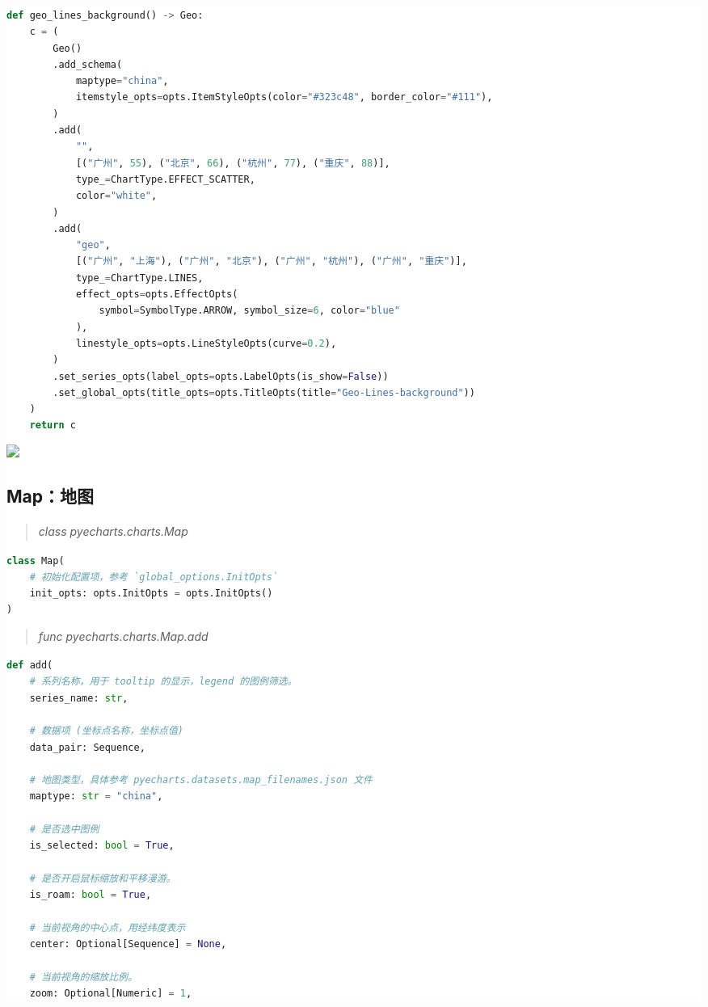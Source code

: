 ```python
def geo_lines_background() -> Geo:
    c = (
        Geo()
        .add_schema(
            maptype="china",
            itemstyle_opts=opts.ItemStyleOpts(color="#323c48", border_color="#111"),
        )
        .add(
            "",
            [("广州", 55), ("北京", 66), ("杭州", 77), ("重庆", 88)],
            type_=ChartType.EFFECT_SCATTER,
            color="white",
        )
        .add(
            "geo",
            [("广州", "上海"), ("广州", "北京"), ("广州", "杭州"), ("广州", "重庆")],
            type_=ChartType.LINES,
            effect_opts=opts.EffectOpts(
                symbol=SymbolType.ARROW, symbol_size=6, color="blue"
            ),
            linestyle_opts=opts.LineStyleOpts(curve=0.2),
        )
        .set_series_opts(label_opts=opts.LabelOpts(is_show=False))
        .set_global_opts(title_opts=opts.TitleOpts(title="Geo-Lines-background"))
    )
    return c
```
![](https://user-images.githubusercontent.com/19553554/55609133-8cd3d980-57b2-11e9-89c9-ed7e5fd15420.png)


## Map：地图

> *class pyecharts.charts.Map*

```python
class Map(
    # 初始化配置项，参考 `global_options.InitOpts`
    init_opts: opts.InitOpts = opts.InitOpts()
)
```

> *func pyecharts.charts.Map.add*

```python
def add(
    # 系列名称，用于 tooltip 的显示，legend 的图例筛选。
    series_name: str,

    # 数据项 (坐标点名称，坐标点值)
    data_pair: Sequence,

    # 地图类型，具体参考 pyecharts.datasets.map_filenames.json 文件
    maptype: str = "china",

    # 是否选中图例
    is_selected: bool = True,

    # 是否开启鼠标缩放和平移漫游。
    is_roam: bool = True,
    
    # 当前视角的中心点，用经纬度表示
    center: Optional[Sequence] = None,
    
    # 当前视角的缩放比例。
    zoom: Optional[Numeric] = 1,
```